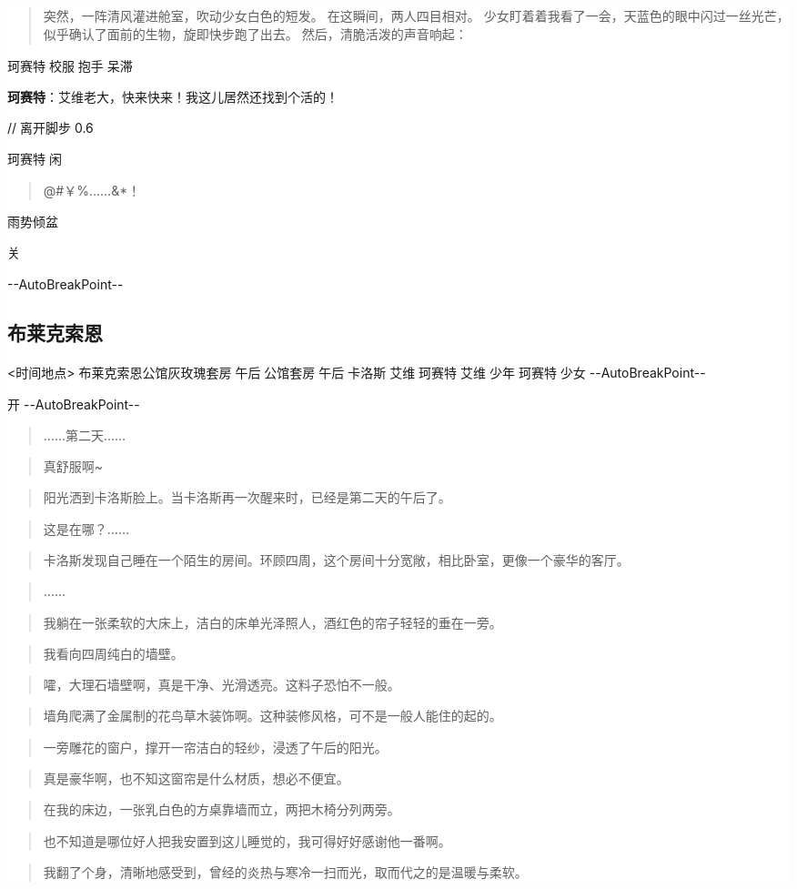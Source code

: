 > 突然，一阵清风灌进舱室，吹动少女白色的短发。
> 在这瞬间，两人四目相对。
> 少女盯着着我看了一会，天蓝色的眼中闪过一丝光芒，似乎确认了面前的生物，旋即快步跑了出去。
> 然后，清脆活泼的声音响起：

<Illustration> 珂赛特 校服 抱手 呆滞

**珂赛特**：艾维老大，快来快来！我这儿居然还找到个活的！

// <OncePlay> 离开脚步 0.6

<IllustrationPos> 珂赛特 闲

> @#￥%……&*！

</LoopPlay> 雨势倾盆

<DialogBox> 关

--AutoBreakPoint--


## 布莱克索恩
<时间地点> 布莱克索恩公馆灰玫瑰套房 午后
<Background> 公馆套房 午后
<Character> 卡洛斯 艾维 珂赛特
<Alias> 艾维 少年
<Alias> 珂赛特 少女
--AutoBreakPoint--

<DialogBox> 开
--AutoBreakPoint--

> ……第二天……

> 真舒服啊~

> 阳光洒到卡洛斯脸上。当卡洛斯再一次醒来时，已经是第二天的午后了。

> 这是在哪？……

> 卡洛斯发现自己睡在一个陌生的房间。环顾四周，这个房间十分宽敞，相比卧室，更像一个豪华的客厅。

> ……

> 我躺在一张柔软的大床上，洁白的床单光泽照人，酒红色的帘子轻轻的垂在一旁。

> 我看向四周纯白的墙壁。

> 嚯，大理石墙壁啊，真是干净、光滑透亮。这料子恐怕不一般。

> 墙角爬满了金属制的花鸟草木装饰啊。这种装修风格，可不是一般人能住的起的。

> 一旁雕花的窗户，撑开一帘洁白的轻纱，浸透了午后的阳光。

> 真是豪华啊，也不知这窗帘是什么材质，想必不便宜。

> 在我的床边，一张乳白色的方桌靠墙而立，两把木椅分列两旁。

> 也不知道是哪位好人把我安置到这儿睡觉的，我可得好好感谢他一番啊。

> 我翻了个身，清晰地感受到，曾经的炎热与寒冷一扫而光，取而代之的是温暖与柔软。
